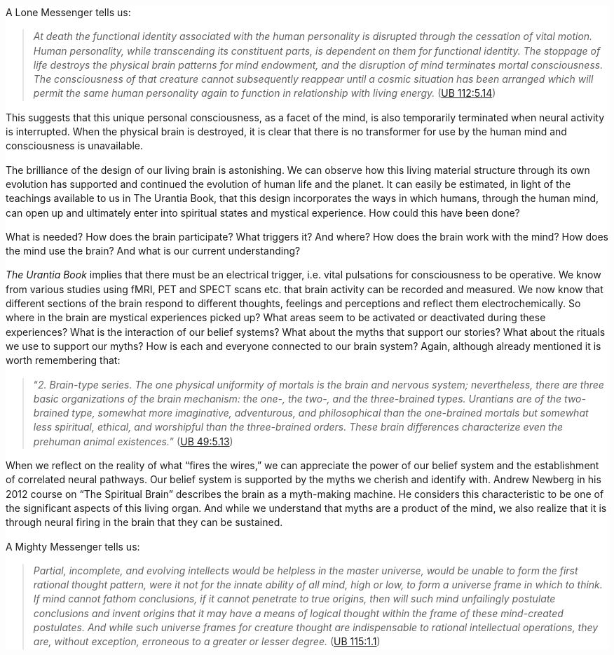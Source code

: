 A Lone Messenger tells us:

> _At death the functional identity associated with the human personality is disrupted through the cessation of vital motion. Human personality, while transcending its constituent parts, is dependent on them for functional identity. The stoppage of life destroys the physical brain patterns for mind endowment, and the disruption of mind terminates mortal consciousness. The consciousness of that creature cannot subsequently reappear until a cosmic situation has been arranged which will permit the same human personality again to function in relationship with living energy._ ([UB 112:5.14](/en/The_Urantia_Book/112#p5_14))

This suggests that this unique personal consciousness, as a facet of the mind, is also temporarily terminated when neural activity is interrupted. When the physical brain is destroyed, it is clear that there is no transformer for use by the human mind and consciousness is unavailable.

The brilliance of the design of our living brain is astonishing. We can observe how this living material structure through its own evolution has supported and continued the evolution of human life and the planet. It can easily be estimated, in light of the teachings available to us in The Urantia Book, that this design incorporates the ways in which humans, through the human mind, can open up and ultimately enter into spiritual states and mystical experience. How could this have been done?

What is needed? How does the brain participate? What triggers it? And where? How does the brain work with the mind? How does the mind use the brain? And what is our current understanding?

_The Urantia Book_ implies that there must be an electrical trigger, i.e. vital pulsations for consciousness to be operative. We know from various studies using fMRI, PET and SPECT scans etc. that brain activity can be recorded and measured. We now know that different sections of the brain respond to different thoughts, feelings and perceptions and reflect them electrochemically. So where in the brain are mystical experiences picked up? What areas seem to be activated or deactivated during these experiences? What is the interaction of our belief systems? What about the myths that support our stories? What about the rituals we use to support our myths? How is each and everyone connected to our brain system? Again, although already mentioned it is worth remembering that:

> “_2. *Brain-type series.* The one physical uniformity of mortals is the brain and nervous system; nevertheless, there are three basic organizations of the brain mechanism: the one-, the two-, and the three-brained types. Urantians are of the two-brained type, somewhat more imaginative, adventurous, and philosophical than the one-brained mortals but somewhat less spiritual, ethical, and worshipful than the three-brained orders. These brain differences characterize even the prehuman animal existences._” ([UB 49:5.13](/en/The_Urantia_Book/49#p5_13))

When we reflect on the reality of what “fires the wires,” we can appreciate the power of our belief system and the establishment of correlated neural pathways. Our belief system is supported by the myths we cherish and identify with. Andrew Newberg in his 2012 course on “The Spiritual Brain” describes the brain as a myth-making machine. He considers this characteristic to be one of the significant aspects of this living organ. And while we understand that myths are a product of the mind, we also realize that it is through neural firing in the brain that they can be sustained.

A Mighty Messenger tells us:

> _Partial, incomplete, and evolving intellects would be helpless in the master universe, would be unable to form the first rational thought pattern, were it not for the innate ability of all mind, high or low, to form a *universe frame* in which to think. If mind cannot fathom conclusions, if it cannot penetrate to true origins, then will such mind unfailingly postulate conclusions and invent origins that it may have a means of logical thought within the frame of these mind-created postulates. And while such universe frames for creature thought are indispensable to rational intellectual operations, they are, without exception, erroneous to a greater or lesser degree._ ([UB 115:1.1](/en/The_Urantia_Book/115#p1_1))
